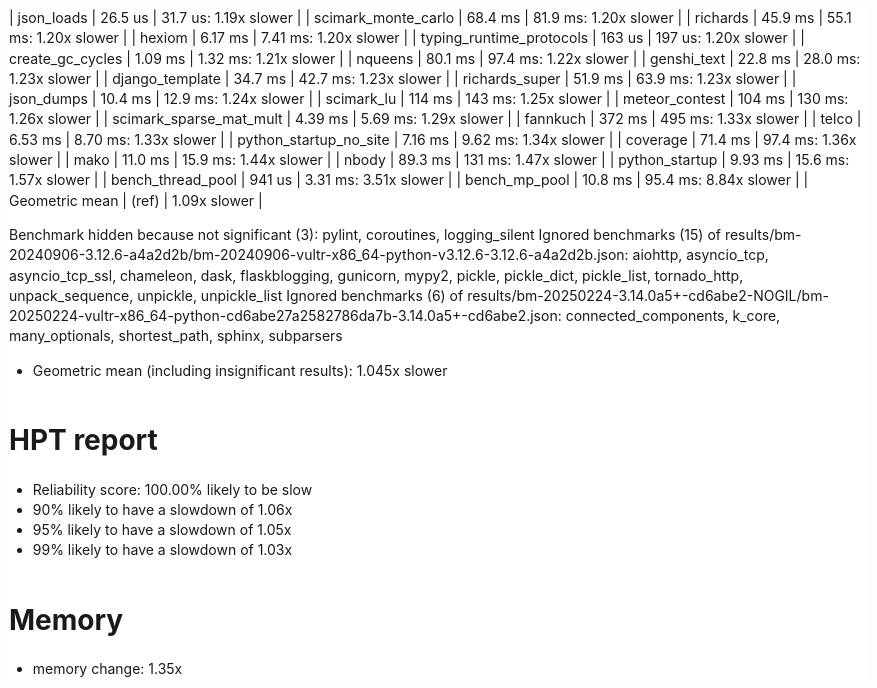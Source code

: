 | json_loads                 | 26.5 us                                                | 31.7 us: 1.19x slower                                                  |
| scimark_monte_carlo        | 68.4 ms                                                | 81.9 ms: 1.20x slower                                                  |
| richards                   | 45.9 ms                                                | 55.1 ms: 1.20x slower                                                  |
| hexiom                     | 6.17 ms                                                | 7.41 ms: 1.20x slower                                                  |
| typing_runtime_protocols   | 163 us                                                 | 197 us: 1.20x slower                                                   |
| create_gc_cycles           | 1.09 ms                                                | 1.32 ms: 1.21x slower                                                  |
| nqueens                    | 80.1 ms                                                | 97.4 ms: 1.22x slower                                                  |
| genshi_text                | 22.8 ms                                                | 28.0 ms: 1.23x slower                                                  |
| django_template            | 34.7 ms                                                | 42.7 ms: 1.23x slower                                                  |
| richards_super             | 51.9 ms                                                | 63.9 ms: 1.23x slower                                                  |
| json_dumps                 | 10.4 ms                                                | 12.9 ms: 1.24x slower                                                  |
| scimark_lu                 | 114 ms                                                 | 143 ms: 1.25x slower                                                   |
| meteor_contest             | 104 ms                                                 | 130 ms: 1.26x slower                                                   |
| scimark_sparse_mat_mult    | 4.39 ms                                                | 5.69 ms: 1.29x slower                                                  |
| fannkuch                   | 372 ms                                                 | 495 ms: 1.33x slower                                                   |
| telco                      | 6.53 ms                                                | 8.70 ms: 1.33x slower                                                  |
| python_startup_no_site     | 7.16 ms                                                | 9.62 ms: 1.34x slower                                                  |
| coverage                   | 71.4 ms                                                | 97.4 ms: 1.36x slower                                                  |
| mako                       | 11.0 ms                                                | 15.9 ms: 1.44x slower                                                  |
| nbody                      | 89.3 ms                                                | 131 ms: 1.47x slower                                                   |
| python_startup             | 9.93 ms                                                | 15.6 ms: 1.57x slower                                                  |
| bench_thread_pool          | 941 us                                                 | 3.31 ms: 3.51x slower                                                  |
| bench_mp_pool              | 10.8 ms                                                | 95.4 ms: 8.84x slower                                                  |
| Geometric mean             | (ref)                                                  | 1.09x slower                                                           |

Benchmark hidden because not significant (3): pylint, coroutines, logging_silent
Ignored benchmarks (15) of results/bm-20240906-3.12.6-a4a2d2b/bm-20240906-vultr-x86_64-python-v3.12.6-3.12.6-a4a2d2b.json: aiohttp, asyncio_tcp, asyncio_tcp_ssl, chameleon, dask, flaskblogging, gunicorn, mypy2, pickle, pickle_dict, pickle_list, tornado_http, unpack_sequence, unpickle, unpickle_list
Ignored benchmarks (6) of results/bm-20250224-3.14.0a5+-cd6abe2-NOGIL/bm-20250224-vultr-x86_64-python-cd6abe27a2582786da7b-3.14.0a5+-cd6abe2.json: connected_components, k_core, many_optionals, shortest_path, sphinx, subparsers

- Geometric mean (including insignificant results): 1.045x slower

# HPT report

- Reliability score: 100.00% likely to be slow
- 90% likely to have a slowdown of 1.06x
- 95% likely to have a slowdown of 1.05x
- 99% likely to have a slowdown of 1.03x

# Memory
- memory change: 1.35x